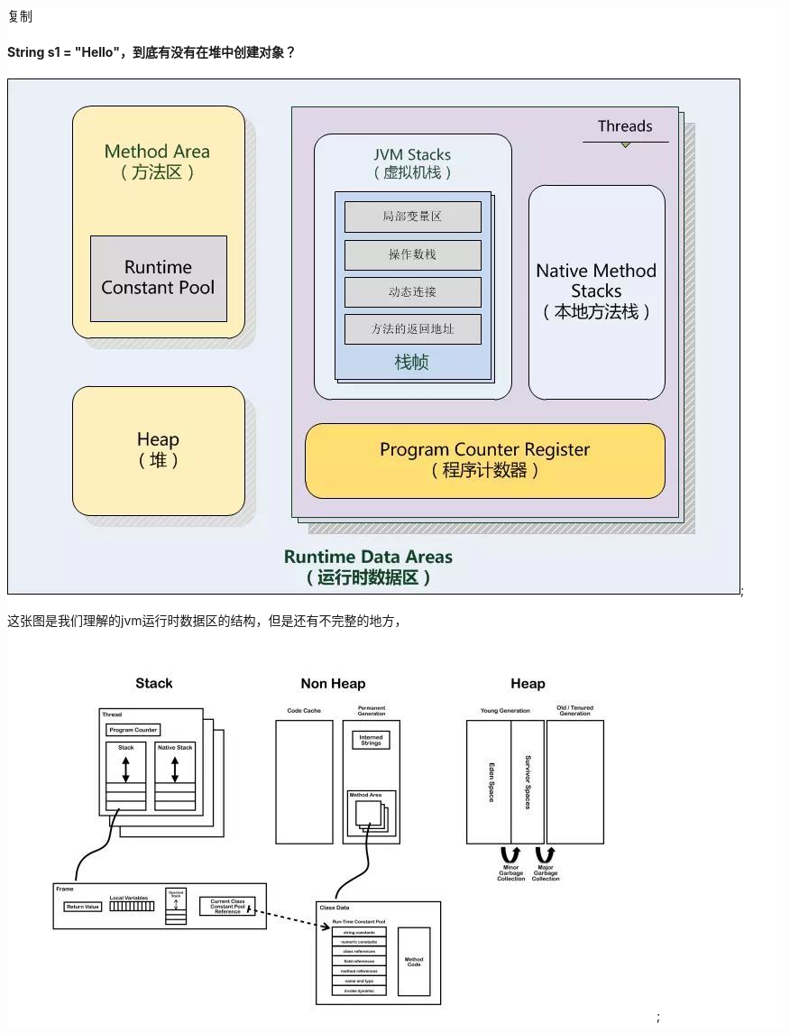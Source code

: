 复制

#### String s1 = "Hello"，到底有没有在堆中创建对象？

![](media/bgegja9xlg.jpeg.jpg);

这张图是我们理解的jvm运行时数据区的结构，但是还有不完整的地方，

![](media/e63szrtibr.jpeg.jpg);
